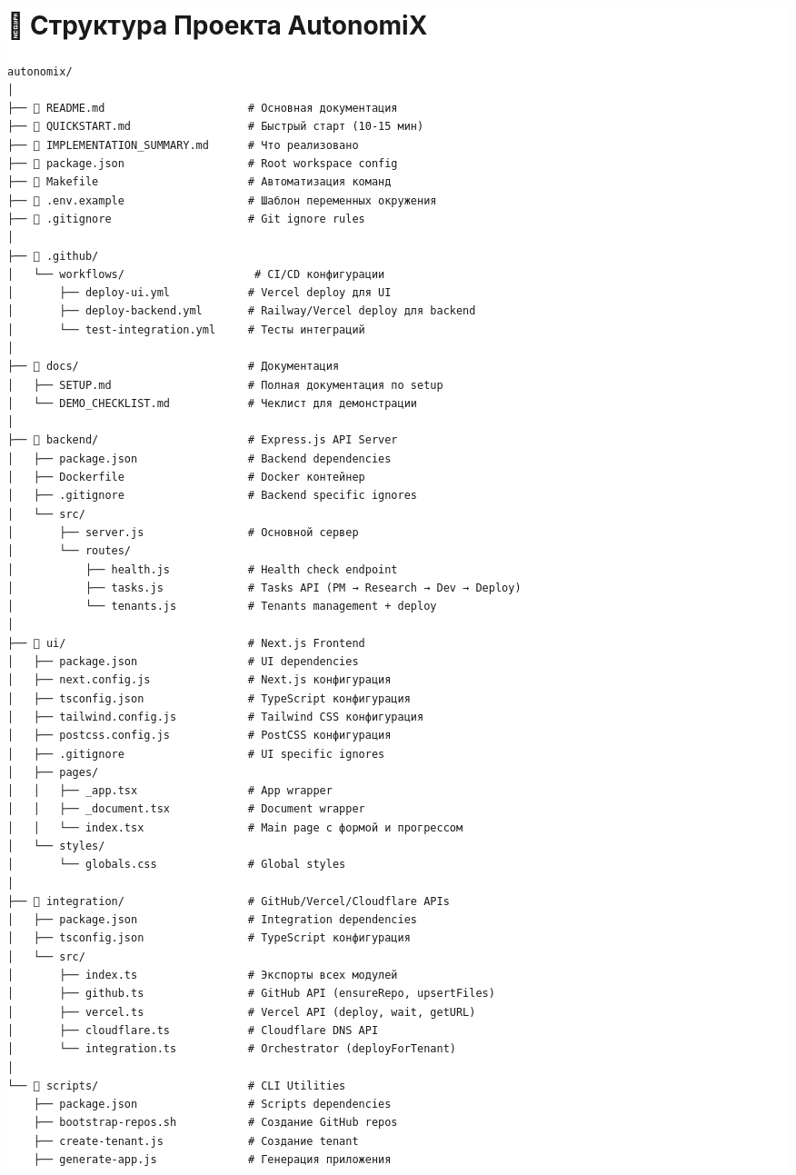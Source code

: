 # 📁 Структура Проекта AutonomiX

```
autonomix/
│
├── 📄 README.md                      # Основная документация
├── 📄 QUICKSTART.md                  # Быстрый старт (10-15 мин)
├── 📄 IMPLEMENTATION_SUMMARY.md      # Что реализовано
├── 📄 package.json                   # Root workspace config
├── 📄 Makefile                       # Автоматизация команд
├── 📄 .env.example                   # Шаблон переменных окружения
├── 📄 .gitignore                     # Git ignore rules
│
├── 📂 .github/
│   └── workflows/                    # CI/CD конфигурации
│       ├── deploy-ui.yml            # Vercel deploy для UI
│       ├── deploy-backend.yml       # Railway/Vercel deploy для backend
│       └── test-integration.yml     # Тесты интеграций
│
├── 📂 docs/                          # Документация
│   ├── SETUP.md                     # Полная документация по setup
│   └── DEMO_CHECKLIST.md            # Чеклист для демонстрации
│
├── 📂 backend/                       # Express.js API Server
│   ├── package.json                 # Backend dependencies
│   ├── Dockerfile                   # Docker контейнер
│   ├── .gitignore                   # Backend specific ignores
│   └── src/
│       ├── server.js                # Основной сервер
│       └── routes/
│           ├── health.js            # Health check endpoint
│           ├── tasks.js             # Tasks API (PM → Research → Dev → Deploy)
│           └── tenants.js           # Tenants management + deploy
│
├── 📂 ui/                            # Next.js Frontend
│   ├── package.json                 # UI dependencies
│   ├── next.config.js               # Next.js конфигурация
│   ├── tsconfig.json                # TypeScript конфигурация
│   ├── tailwind.config.js           # Tailwind CSS конфигурация
│   ├── postcss.config.js            # PostCSS конфигурация
│   ├── .gitignore                   # UI specific ignores
│   ├── pages/
│   │   ├── _app.tsx                 # App wrapper
│   │   ├── _document.tsx            # Document wrapper
│   │   └── index.tsx                # Main page с формой и прогрессом
│   └── styles/
│       └── globals.css              # Global styles
│
├── 📂 integration/                   # GitHub/Vercel/Cloudflare APIs
│   ├── package.json                 # Integration dependencies
│   ├── tsconfig.json                # TypeScript конфигурация
│   └── src/
│       ├── index.ts                 # Экспорты всех модулей
│       ├── github.ts                # GitHub API (ensureRepo, upsertFiles)
│       ├── vercel.ts                # Vercel API (deploy, wait, getURL)
│       ├── cloudflare.ts            # Cloudflare DNS API
│       └── integration.ts           # Orchestrator (deployForTenant)
│
└── 📂 scripts/                       # CLI Utilities
    ├── package.json                 # Scripts dependencies
    ├── bootstrap-repos.sh           # Создание GitHub repos
    ├── create-tenant.js             # Создание tenant
    ├── generate-app.js              # Генерация приложения
```